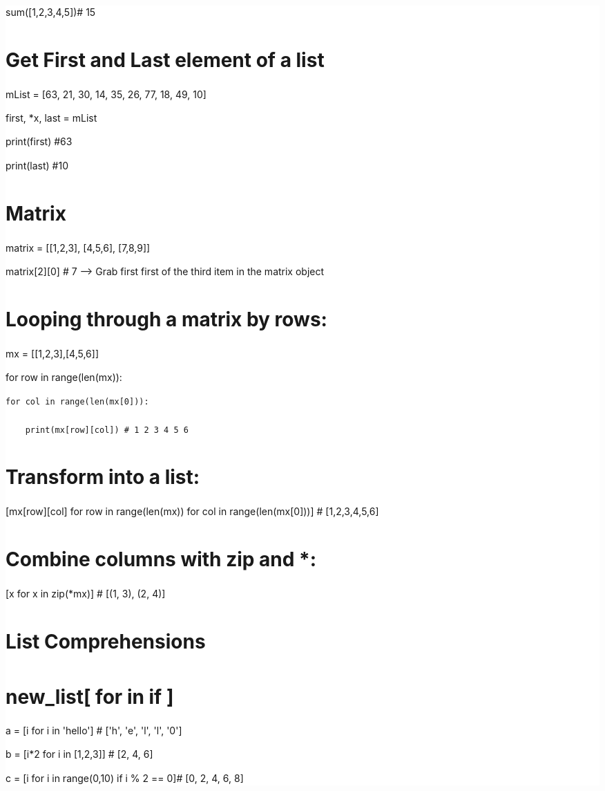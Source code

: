 sum([1,2,3,4,5])# 15


# Get First and Last element of a list

mList = [63, 21, 30, 14, 35, 26, 77, 18, 49, 10]

first, *x, last = mList

print(first) #63

print(last) #10


# Matrix


matrix = [[1,2,3], [4,5,6], [7,8,9]]

matrix[2][0] # 7 --> Grab first first of the third item in the matrix object

# Looping through a matrix by rows:

mx = [[1,2,3],[4,5,6]]

for row in range(len(mx)):

	for col in range(len(mx[0])):
 
		print(mx[row][col]) # 1 2 3 4 5 6
  
    
# Transform into a list:

[mx[row][col] for row in range(len(mx)) for col in range(len(mx[0]))] # [1,2,3,4,5,6]



# Combine columns with zip and *:

[x for x in zip(*mx)] # [(1, 3), (2, 4)]

# List Comprehensions

# new_list[<action> for <item> in <iterator> if <some condition>]

a = [i for i in 'hello']                  # ['h', 'e', 'l', 'l', '0']

b = [i*2 for i in [1,2,3]]                # [2, 4, 6]

c = [i for i in range(0,10) if i % 2 == 0]# [0, 2, 4, 6, 8]
